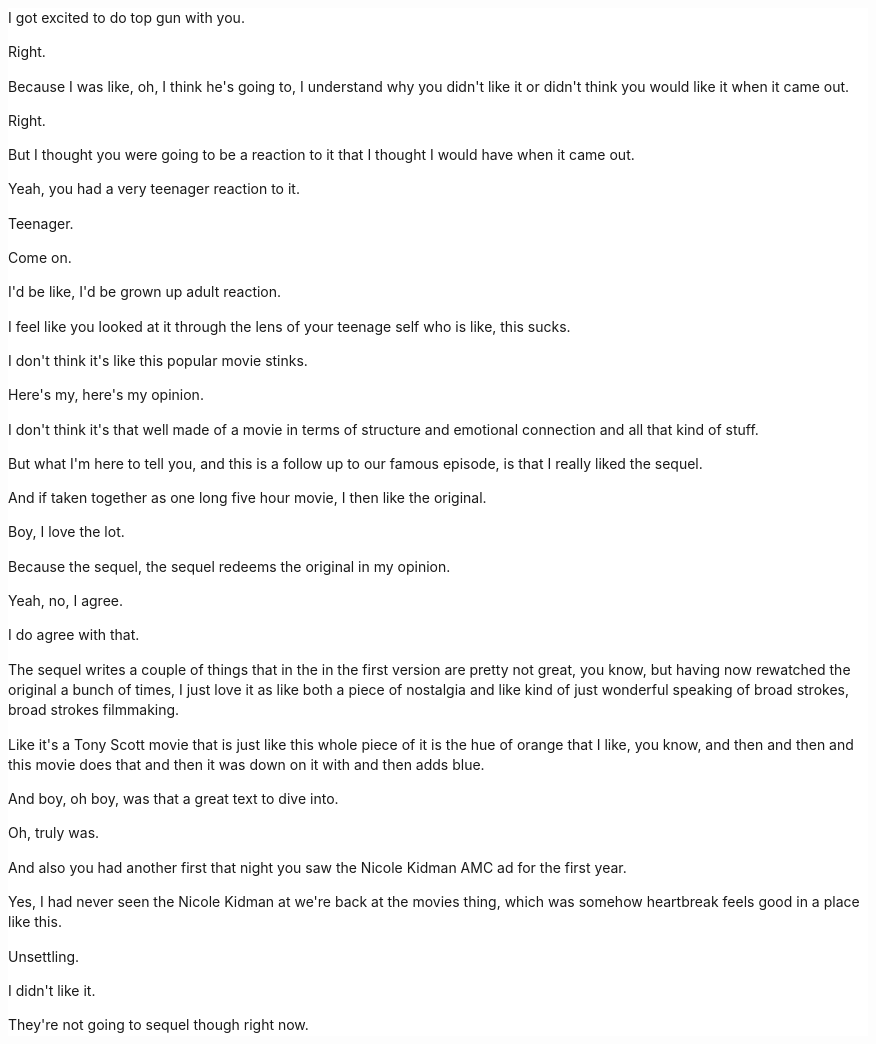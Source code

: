 I got excited to do top gun with you.

Right.

Because I was like, oh, I think he's going to, I understand why you didn't like it or didn't think you would like it when it came out.

Right.

But I thought you were going to be a reaction to it that I thought I would have when it came out.

Yeah, you had a very teenager reaction to it.

Teenager.

Come on.

I'd be like, I'd be grown up adult reaction.

I feel like you looked at it through the lens of your teenage self who is like, this sucks.

I don't think it's like this popular movie stinks.

Here's my, here's my opinion.

I don't think it's that well made of a movie in terms of structure and emotional connection and all that kind of stuff.

But what I'm here to tell you, and this is a follow up to our famous episode, is that I really liked the sequel.

And if taken together as one long five hour movie, I then like the original.

Boy, I love the lot.

Because the sequel, the sequel redeems the original in my opinion.

Yeah, no, I agree.

I do agree with that.

The sequel writes a couple of things that in the in the first version are pretty not great, you know, but having now rewatched the original a bunch of times, I just love it as like both a piece of nostalgia and like kind of just wonderful speaking of broad strokes, broad strokes filmmaking.

Like it's a Tony Scott movie that is just like this whole piece of it is the hue of orange that I like, you know, and then and then and this movie does that and then it was down on it with and then adds blue.

And boy, oh boy, was that a great text to dive into.

Oh, truly was.

And also you had another first that night you saw the Nicole Kidman AMC ad for the first year.

Yes, I had never seen the Nicole Kidman at we're back at the movies thing, which was somehow heartbreak feels good in a place like this.

Unsettling.

I didn't like it.

They're not going to sequel though right now.
